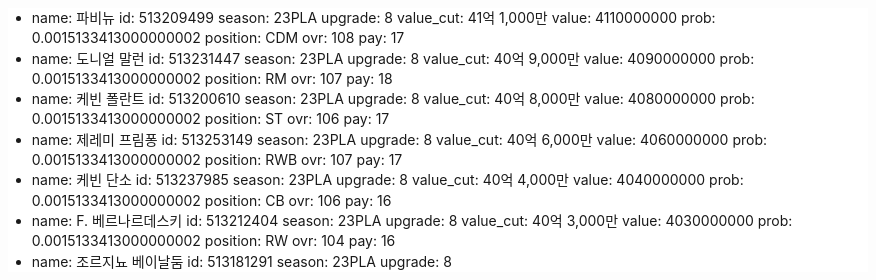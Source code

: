   - name: 파비뉴
    id: 513209499
    season: 23PLA
    upgrade: 8
    value_cut: 41억 1,000만
    value: 4110000000
    prob: 0.0015133413000000002
    position: CDM
    ovr: 108
    pay: 17
  - name: 도니얼 말런
    id: 513231447
    season: 23PLA
    upgrade: 8
    value_cut: 40억 9,000만
    value: 4090000000
    prob: 0.0015133413000000002
    position: RM
    ovr: 107
    pay: 18
  - name: 케빈 폴란트
    id: 513200610
    season: 23PLA
    upgrade: 8
    value_cut: 40억 8,000만
    value: 4080000000
    prob: 0.0015133413000000002
    position: ST
    ovr: 106
    pay: 17
  - name: 제레미 프림퐁
    id: 513253149
    season: 23PLA
    upgrade: 8
    value_cut: 40억 6,000만
    value: 4060000000
    prob: 0.0015133413000000002
    position: RWB
    ovr: 107
    pay: 17
  - name: 케빈 단소
    id: 513237985
    season: 23PLA
    upgrade: 8
    value_cut: 40억 4,000만
    value: 4040000000
    prob: 0.0015133413000000002
    position: CB
    ovr: 106
    pay: 16
  - name: F. 베르나르데스키
    id: 513212404
    season: 23PLA
    upgrade: 8
    value_cut: 40억 3,000만
    value: 4030000000
    prob: 0.0015133413000000002
    position: RW
    ovr: 104
    pay: 16
  - name: 조르지뇨 베이날둠
    id: 513181291
    season: 23PLA
    upgrade: 8